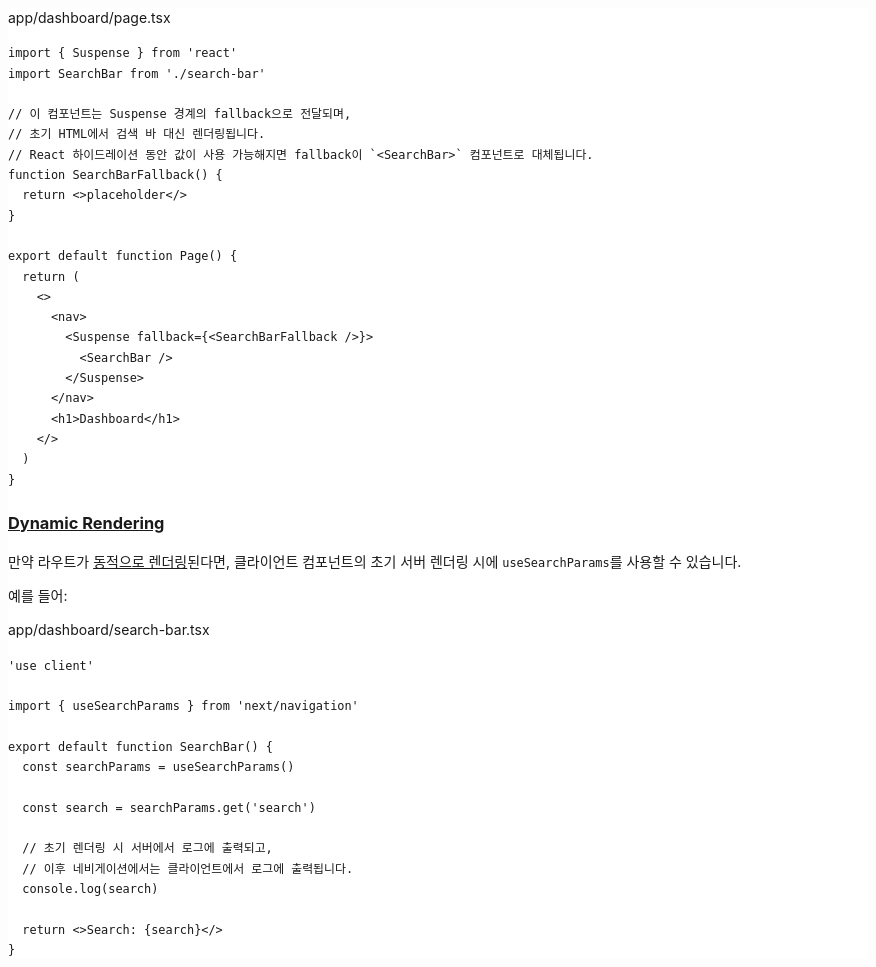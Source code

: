app/dashboard/page.tsx

```tsx
import { Suspense } from 'react'
import SearchBar from './search-bar'
 
// 이 컴포넌트는 Suspense 경계의 fallback으로 전달되며,
// 초기 HTML에서 검색 바 대신 렌더링됩니다.
// React 하이드레이션 동안 값이 사용 가능해지면 fallback이 `<SearchBar>` 컴포넌트로 대체됩니다.
function SearchBarFallback() {
  return <>placeholder</>
}
 
export default function Page() {
  return (
    <>
      <nav>
        <Suspense fallback={<SearchBarFallback />}>
          <SearchBar />
        </Suspense>
      </nav>
      <h1>Dashboard</h1>
    </>
  )
}
```

### [Dynamic Rendering](https://nextjs.org/docs/app/api-reference/functions/use-search-params#dynamic-rendering)

만약 라우트가 [동적으로 렌더링](https://nextjs.org/docs/app/building-your-application/rendering/server-components#dynamic-rendering)된다면, 클라이언트 컴포넌트의 초기 서버 렌더링 시에 `useSearchParams`를 사용할 수 있습니다.

예를 들어:

app/dashboard/search-bar.tsx

```tsx
'use client'
 
import { useSearchParams } from 'next/navigation'
 
export default function SearchBar() {
  const searchParams = useSearchParams()
 
  const search = searchParams.get('search')
 
  // 초기 렌더링 시 서버에서 로그에 출력되고,
  // 이후 네비게이션에서는 클라이언트에서 로그에 출력됩니다.
  console.log(search)
 
  return <>Search: {search}</>
}
```
